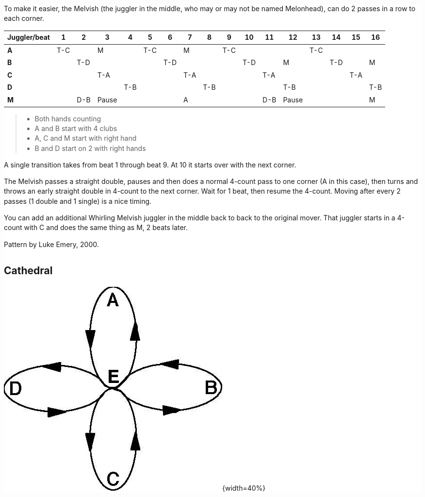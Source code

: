 To make it easier, the Melvish (the juggler in the middle, who may or may not be
named Melonhead), can do 2 passes in a row to each corner.

| **Juggler/beat** | **1** | **2** | **3** | **4** | **5** | **6** | **7** | **8** | **9** | **10** | **11** | **12** | **13** | **14** | **15** | **16** |
|-------------|-------|-------|-------|-------|-------|-------|-------|-------|-------|--------|--------|--------|--------|--------|--------|--------|
| **A**       | T-C   |       | M     |       | T-C   |       | M     |       | T-C   |        |        |        | T-C    |        |        |        |
| **B**       |       | T-D   |       |       |       | T-D   |       |       |       | T-D    |        | M      |        | T-D    |        | M      |
| **C**       |       |       | T-A   |       |       |       | T-A   |       |       |        | T-A    |        |        |        | T-A    |        |
| **D**       |       |       |       | T-B   |       |       |       | T-B   |       |        |        | T-B    |        |        |        | T-B    |
| **M**       |       | D-B   | Pause |       |       |       | A     |       |       |        | D-B    | Pause  |        |        |        | M      |

> * Both hands counting
> * A and B start with 4 clubs
> * A, C and M start with right hand
> * B and D start on 2 with right hands

A single transition takes from beat 1 through beat 9. At 10 it starts over with
the next corner.

The Melvish passes a straight double, pauses and then does a normal 4-count pass
to one corner (A in this case), then turns and throws an early straight double
in 4-count to the next corner. Wait for 1 beat, then resume the 4-count. Moving
after every 2 passes (1 double and 1 single) is a nice timing.

You can add an additional Whirling Melvish juggler in the middle back to back to
the original mover. That juggler starts in a 4-count with C and does the same
thing as M, 2 beats later.

Pattern by Luke Emery, 2000.

## Cathedral
![](./media/image58.jpeg){width=40%}
